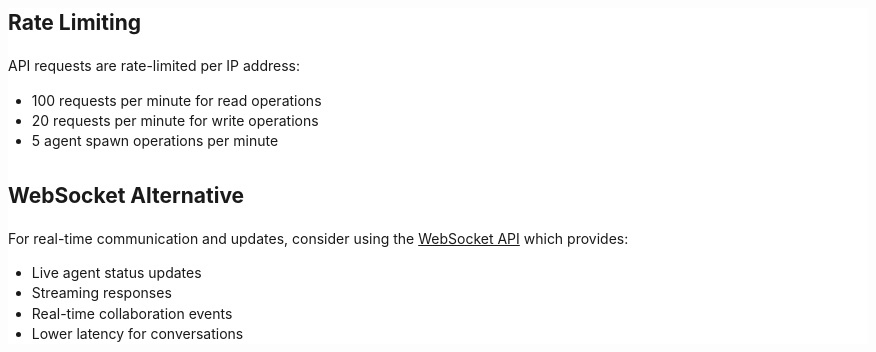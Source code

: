 ## Rate Limiting

API requests are rate-limited per IP address:
- 100 requests per minute for read operations
- 20 requests per minute for write operations
- 5 agent spawn operations per minute

## WebSocket Alternative

For real-time communication and updates, consider using the [WebSocket API](../websocket/connection) which provides:
- Live agent status updates
- Streaming responses
- Real-time collaboration events
- Lower latency for conversations

